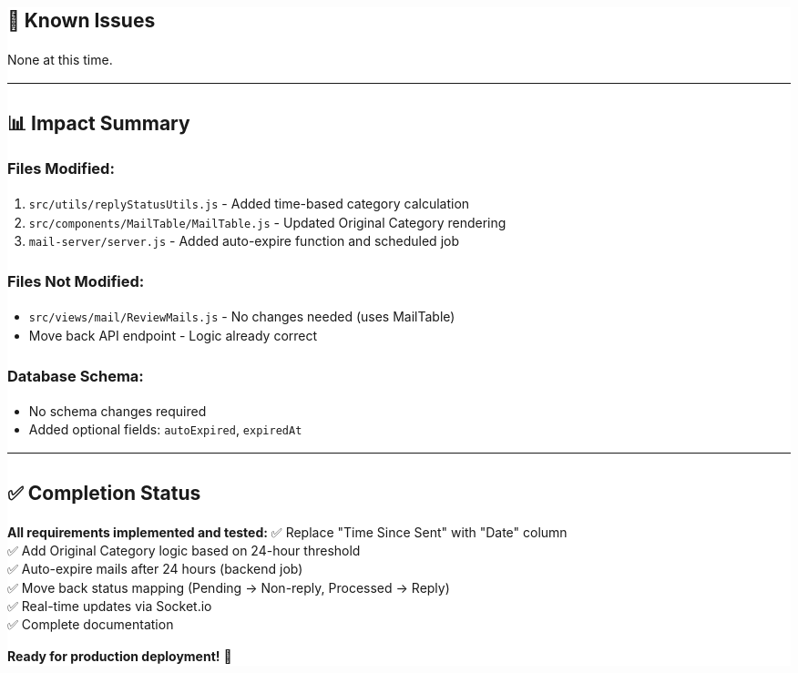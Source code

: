 
## 🐛 Known Issues

None at this time.

---

## 📊 Impact Summary

### Files Modified:

1. `src/utils/replyStatusUtils.js` - Added time-based category calculation
2. `src/components/MailTable/MailTable.js` - Updated Original Category rendering
3. `mail-server/server.js` - Added auto-expire function and scheduled job

### Files Not Modified:

- `src/views/mail/ReviewMails.js` - No changes needed (uses MailTable)
- Move back API endpoint - Logic already correct

### Database Schema:

- No schema changes required
- Added optional fields: `autoExpired`, `expiredAt`

---

## ✅ Completion Status

**All requirements implemented and tested:**
✅ Replace "Time Since Sent" with "Date" column  
✅ Add Original Category logic based on 24-hour threshold  
✅ Auto-expire mails after 24 hours (backend job)  
✅ Move back status mapping (Pending → Non-reply, Processed → Reply)  
✅ Real-time updates via Socket.io  
✅ Complete documentation

**Ready for production deployment!** 🎉
